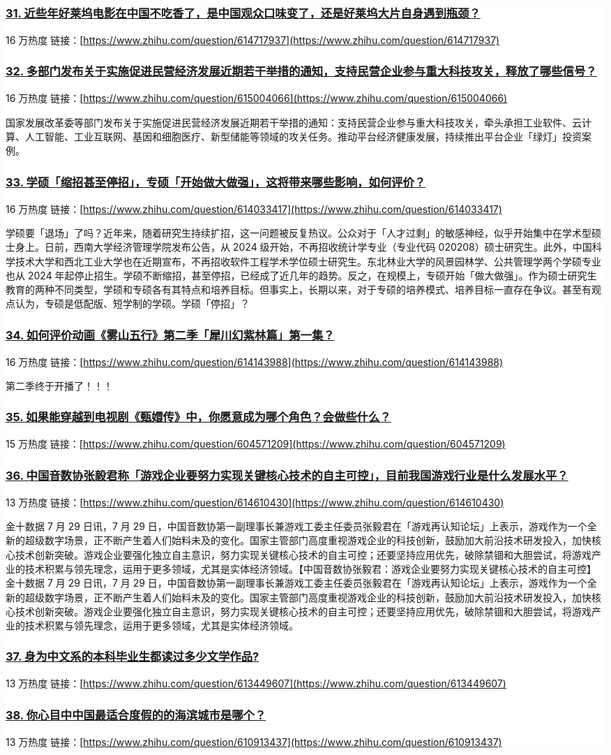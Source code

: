 ### [31. 近些年好莱坞电影在中国不吃香了，是中国观众口味变了，还是好莱坞大片自身遇到瓶颈？](https://www.zhihu.com/question/614717937)
16 万热度 链接：[https://www.zhihu.com/question/614717937](https://www.zhihu.com/question/614717937)



### [32. 多部门发布关于实施促进民营经济发展近期若干举措的通知，支持民营企业参与重大科技攻关，释放了哪些信号？](https://www.zhihu.com/question/615004066)
16 万热度 链接：[https://www.zhihu.com/question/615004066](https://www.zhihu.com/question/615004066)

国家发展改革委等部门发布关于实施促进民营经济发展近期若干举措的通知：支持民营企业参与重大科技攻关，牵头承担工业软件、云计算、人工智能、工业互联网、基因和细胞医疗、新型储能等领域的攻关任务。推动平台经济健康发展，持续推出平台企业「绿灯」投资案例。

### [33. 学硕「缩招甚至停招」，专硕「开始做大做强」，这将带来哪些影响，如何评价？](https://www.zhihu.com/question/614033417)
16 万热度 链接：[https://www.zhihu.com/question/614033417](https://www.zhihu.com/question/614033417)

学硕要「退场」了吗？近年来，随着研究生持续扩招，这一问题被反复热议。公众对于「人才过剩」的敏感神经，似乎开始集中在学术型硕士身上。日前，西南大学经济管理学院发布公告，从 2024 级开始，不再招收统计学专业（专业代码 020208）硕士研究生。此外，中国科学技术大学和西北工业大学也在近期宣布，不再招收软件工程学术学位硕士研究生。东北林业大学的风景园林学、公共管理学两个学硕专业也从 2024 年起停止招生。学硕不断缩招，甚至停招，已经成了近几年的趋势。反之，在规模上，专硕开始「做大做强」。作为硕士研究生教育的两种不同类型，学硕和专硕各有其特点和培养目标。但事实上，长期以来，对于专硕的培养模式、培养目标一直存在争议。甚至有观点认为，专硕是低配版、短学制的学硕。学硕「停招」？

### [34. 如何评价动画《雾山五行》第二季「犀川幻紫林篇」第一集？](https://www.zhihu.com/question/614143988)
16 万热度 链接：[https://www.zhihu.com/question/614143988](https://www.zhihu.com/question/614143988)

第二季终于开播了！！！

### [35. 如果能穿越到电视剧《甄嬛传》中，你愿意成为哪个角色？会做些什么？](https://www.zhihu.com/question/604571209)
15 万热度 链接：[https://www.zhihu.com/question/604571209](https://www.zhihu.com/question/604571209)



### [36. 中国音数协张毅君称「游戏企业要努力实现关键核心技术的自主可控」，目前我国游戏行业是什么发展水平？](https://www.zhihu.com/question/614610430)
13 万热度 链接：[https://www.zhihu.com/question/614610430](https://www.zhihu.com/question/614610430)

金十数据 7 月 29 日讯，7 月 29 日，中国音数协第一副理事长兼游戏工委主任委员张毅君在「游戏再认知论坛」上表示，游戏作为一个全新的超级数字场景，正不断产生着人们始料未及的变化。国家主管部门高度重视游戏企业的科技创新，鼓励加大前沿技术研发投入，加快核心技术创新突破。游戏企业要强化独立自主意识，努力实现关键核心技术的自主可控；还要坚持应用优先，破除禁锢和大胆尝试，将游戏产业的技术积累与领先理念，运用于更多领域，尤其是实体经济领域。【中国音数协张毅君：游戏企业要努力实现关键核心技术的自主可控】金十数据 7 月 29 日讯，7 月 29 日，中国音数协第一副理事长兼游戏工委主任委员张毅君在「游戏再认知论坛」上表示，游戏作为一个全新的超级数字场景，正不断产生着人们始料未及的变化。国家主管部门高度重视游戏企业的科技创新，鼓励加大前沿技术研发投入，加快核心技术创新突破。游戏企业要强化独立自主意识，努力实现关键核心技术的自主可控；还要坚持应用优先，破除禁锢和大胆尝试，将游戏产业的技术积累与领先理念，运用于更多领域，尤其是实体经济领域。

### [37. 身为中文系的本科毕业生都读过多少文学作品?](https://www.zhihu.com/question/613449607)
13 万热度 链接：[https://www.zhihu.com/question/613449607](https://www.zhihu.com/question/613449607)



### [38. 你心目中中国最适合度假的的海滨城市是哪个？](https://www.zhihu.com/question/610913437)
13 万热度 链接：[https://www.zhihu.com/question/610913437](https://www.zhihu.com/question/610913437)
